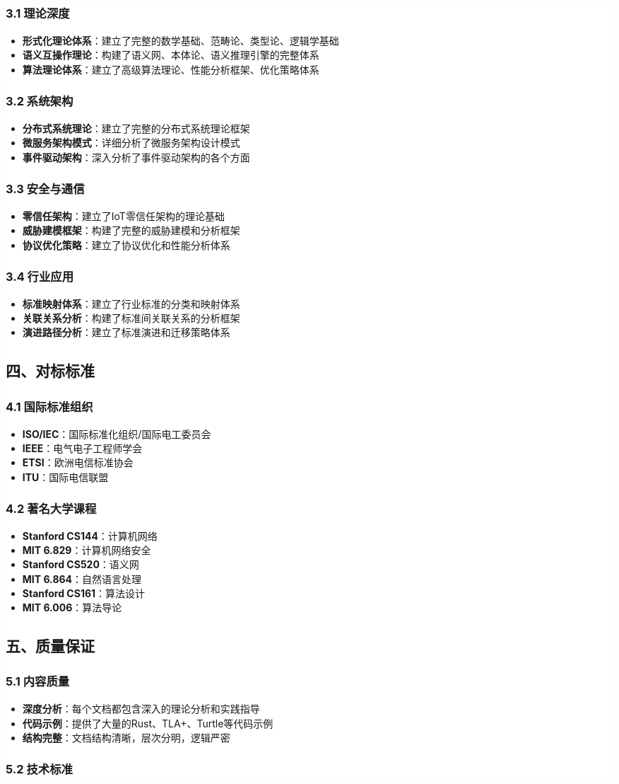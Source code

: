 ### 3.1 理论深度

- **形式化理论体系**：建立了完整的数学基础、范畴论、类型论、逻辑学基础
- **语义互操作理论**：构建了语义网、本体论、语义推理引擎的完整体系
- **算法理论体系**：建立了高级算法理论、性能分析框架、优化策略体系

### 3.2 系统架构

- **分布式系统理论**：建立了完整的分布式系统理论框架
- **微服务架构模式**：详细分析了微服务架构设计模式
- **事件驱动架构**：深入分析了事件驱动架构的各个方面

### 3.3 安全与通信

- **零信任架构**：建立了IoT零信任架构的理论基础
- **威胁建模框架**：构建了完整的威胁建模和分析框架
- **协议优化策略**：建立了协议优化和性能分析体系

### 3.4 行业应用

- **标准映射体系**：建立了行业标准的分类和映射体系
- **关联关系分析**：构建了标准间关联关系的分析框架
- **演进路径分析**：建立了标准演进和迁移策略体系

## 四、对标标准

### 4.1 国际标准组织

- **ISO/IEC**：国际标准化组织/国际电工委员会
- **IEEE**：电气电子工程师学会
- **ETSI**：欧洲电信标准协会
- **ITU**：国际电信联盟

### 4.2 著名大学课程

- **Stanford CS144**：计算机网络
- **MIT 6.829**：计算机网络安全
- **Stanford CS520**：语义网
- **MIT 6.864**：自然语言处理
- **Stanford CS161**：算法设计
- **MIT 6.006**：算法导论

## 五、质量保证

### 5.1 内容质量

- **深度分析**：每个文档都包含深入的理论分析和实践指导
- **代码示例**：提供了大量的Rust、TLA+、Turtle等代码示例
- **结构完整**：文档结构清晰，层次分明，逻辑严密

### 5.2 技术标准
